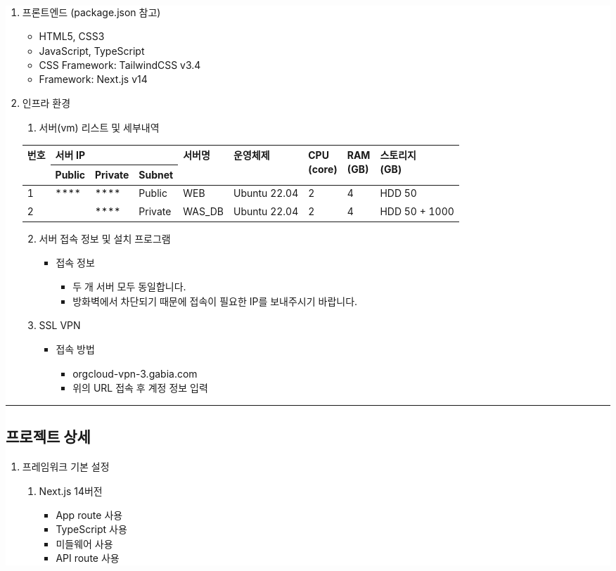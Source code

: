 1. 프론트엔드 (package.json 참고)

   - HTML5, CSS3
   - JavaScript, TypeScript
   - CSS Framework: TailwindCSS v3.4
   - Framework: Next.js v14

2. 인프라 환경

   1. 서버(vm) 리스트 및 세부내역

   <table>
   <thead>
   <tr>
   <th rowspan="2">번호</th>    <th colspan="3">서버 IP</th>    <th rowspan="2">서버명</th>    <th rowspan="2">운영체제</th>    <th rowspan="2">CPU<br>(core)</th>    <th rowspan="2">RAM<br>(GB)</th>    <th rowspan="2">스토리지<br>(GB)</th>    </tr>
   <tr>
   <th>Public</th>   <th>Private</th>   <th>Subnet</th>   </tr>
   </thead>
   <tbody>
   <tr>
   <td>1</td>   <td>****</td>   <td>****</td>   <td>Public</td>   <td>WEB</td>   <td>Ubuntu 22.04</td>   <td>2</td>   <td>4</td>   <td>HDD 50</td>   </tr>
   <tr>
   <td>2</td>   <td></td>   <td>****</td>   <td>Private</td>   <td>WAS_DB</td>   <td>Ubuntu 22.04</td>   <td>2</td>   <td>4</td>   <td>HDD 50 + 1000</td>   </tr>
   </tbody>
   </table>

   2. 서버 접속 정보 및 설치 프로그램

      - 접속 정보

        - 두 개 서버 모두 동일합니다.
        - 방화벽에서 차단되기 때문에 접속이 필요한 IP를 보내주시기 바랍니다.

   3. SSL VPN

      - 접속 방법

        - orgcloud-vpn-3.gabia.com
        - 위의 URL 접속 후 계정 정보 입력

---

## 프로젝트 상세

1. 프레임워크 기본 설정

   1. Next.js 14버전

      - App route 사용
      - TypeScript 사용
      - 미들웨어 사용
      - API route 사용
